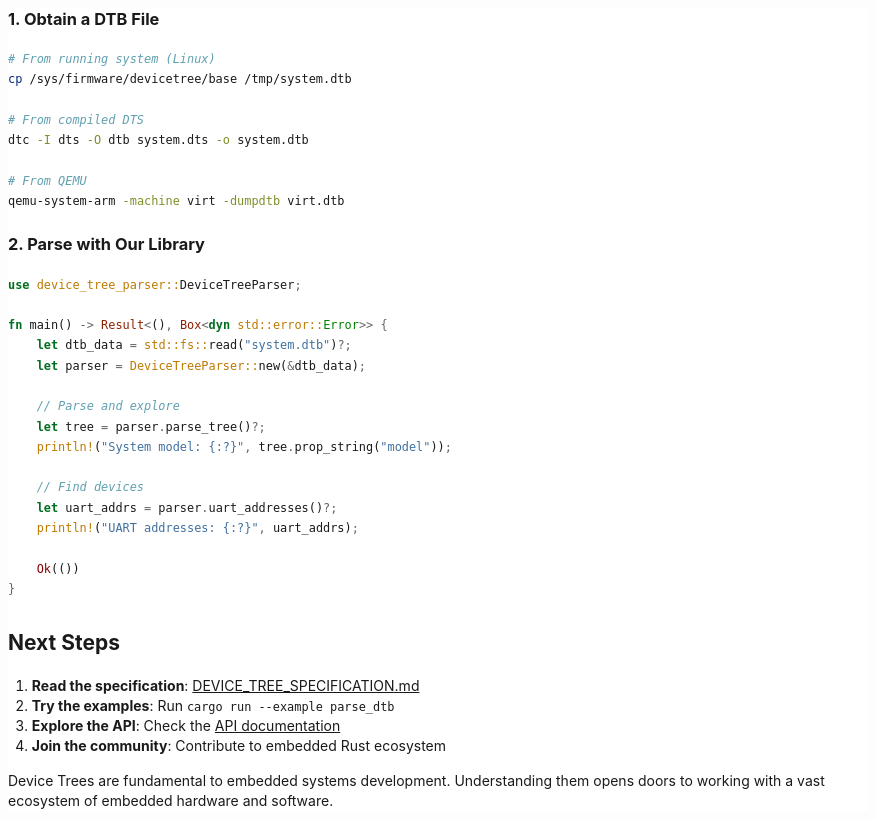 ### 1. Obtain a DTB File
```bash
# From running system (Linux)
cp /sys/firmware/devicetree/base /tmp/system.dtb

# From compiled DTS
dtc -I dts -O dtb system.dts -o system.dtb

# From QEMU
qemu-system-arm -machine virt -dumpdtb virt.dtb
```

### 2. Parse with Our Library
```rust
use device_tree_parser::DeviceTreeParser;

fn main() -> Result<(), Box<dyn std::error::Error>> {
    let dtb_data = std::fs::read("system.dtb")?;
    let parser = DeviceTreeParser::new(&dtb_data);
    
    // Parse and explore
    let tree = parser.parse_tree()?;
    println!("System model: {:?}", tree.prop_string("model"));
    
    // Find devices
    let uart_addrs = parser.uart_addresses()?;
    println!("UART addresses: {:?}", uart_addrs);
    
    Ok(())
}
```

## Next Steps

1. **Read the specification**: [DEVICE_TREE_SPECIFICATION.md](DEVICE_TREE_SPECIFICATION.md)
2. **Try the examples**: Run `cargo run --example parse_dtb`
3. **Explore the API**: Check the [API documentation](https://docs.rs/device_tree_parser)
4. **Join the community**: Contribute to embedded Rust ecosystem

Device Trees are fundamental to embedded systems development. Understanding them opens doors to working with a vast ecosystem of embedded hardware and software.